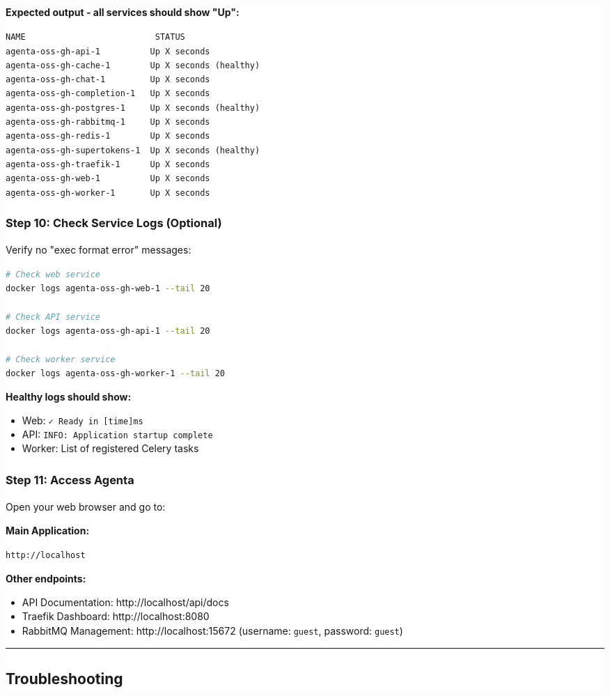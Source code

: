 **Expected output - all services should show "Up":**

```
NAME                          STATUS
agenta-oss-gh-api-1          Up X seconds
agenta-oss-gh-cache-1        Up X seconds (healthy)
agenta-oss-gh-chat-1         Up X seconds
agenta-oss-gh-completion-1   Up X seconds
agenta-oss-gh-postgres-1     Up X seconds (healthy)
agenta-oss-gh-rabbitmq-1     Up X seconds
agenta-oss-gh-redis-1        Up X seconds
agenta-oss-gh-supertokens-1  Up X seconds (healthy)
agenta-oss-gh-traefik-1      Up X seconds
agenta-oss-gh-web-1          Up X seconds
agenta-oss-gh-worker-1       Up X seconds
```

### Step 10: Check Service Logs (Optional)

Verify no "exec format error" messages:

```bash
# Check web service
docker logs agenta-oss-gh-web-1 --tail 20

# Check API service
docker logs agenta-oss-gh-api-1 --tail 20

# Check worker service
docker logs agenta-oss-gh-worker-1 --tail 20
```

**Healthy logs should show:**
- Web: `✓ Ready in [time]ms`
- API: `INFO: Application startup complete`
- Worker: List of registered Celery tasks

### Step 11: Access Agenta

Open your web browser and go to:

**Main Application:**
```
http://localhost
```

**Other endpoints:**
- API Documentation: http://localhost/api/docs
- Traefik Dashboard: http://localhost:8080
- RabbitMQ Management: http://localhost:15672 (username: `guest`, password: `guest`)

---

## Troubleshooting
